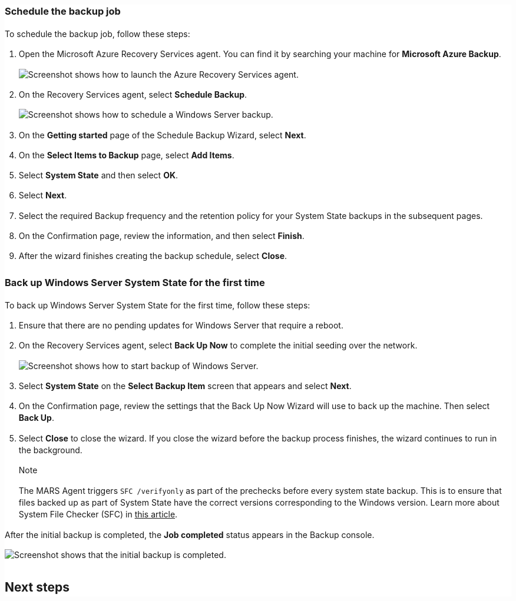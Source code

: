 ### Schedule the backup job

To schedule the backup job, follow these steps:

1. Open the Microsoft Azure Recovery Services agent. You can find it by searching your machine for **Microsoft Azure Backup**.

    ![Screenshot shows how to launch the Azure Recovery Services agent.](./media/backup-try-azure-backup-in-10-mins/snap-in-search.png)

2. On the Recovery Services agent, select **Schedule Backup**.

    ![Screenshot shows how to schedule a Windows Server backup.](./media/backup-try-azure-backup-in-10-mins/schedule-first-backup.png)

3. On the **Getting started** page of the Schedule Backup Wizard, select **Next**.

4. On the **Select Items to Backup** page, select **Add Items**.

5. Select **System State** and then select **OK**.

6. Select **Next**.

7. Select the required Backup frequency and the retention policy for your System State backups in the subsequent pages.

8. On the Confirmation page, review the information, and then select **Finish**.

9. After the wizard finishes creating the backup schedule, select **Close**.

### Back up Windows Server System State for the first time

To back up Windows Server System State for the first time, follow these steps:

1. Ensure that there are no pending updates for Windows Server that require a reboot.

2. On the Recovery Services agent, select **Back Up Now** to complete the initial seeding over the network.

    ![Screenshot shows how to start backup of Windows Server.](./media/backup-try-azure-backup-in-10-mins/backup-now.png)

3. Select **System State** on the **Select Backup Item** screen that appears and select **Next**.

4. On the Confirmation page, review the settings that the Back Up Now Wizard will use to back up the machine. Then select **Back Up**.

5. Select **Close** to close the wizard. If you close the wizard before the backup process finishes, the wizard continues to run in the background.
    > [!NOTE]
    > The MARS Agent triggers `SFC /verifyonly` as part of the prechecks before every system state backup. This is to ensure that files backed up as part of System State have the correct versions corresponding to the Windows version. Learn more about System File Checker (SFC) in [this article](/windows-server/administration/windows-commands/sfc).
    >

After the initial backup is completed, the **Job completed** status appears in the Backup console.

  ![Screenshot shows that the initial backup is completed.](./media/backup-try-azure-backup-in-10-mins/ircomplete.png)

## Next steps
